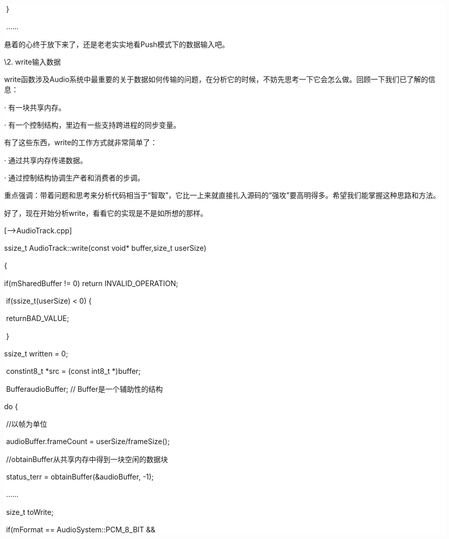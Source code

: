 ​     }

​    ......

悬着的心终于放下来了，还是老老实实地看Push模式下的数据输入吧。

\2. write输入数据

write函数涉及Audio系统中最重要的关于数据如何传输的问题，在分析它的时候，不妨先思考一下它会怎么做。回顾一下我们已了解的信息：

·  有一块共享内存。

·  有一个控制结构，里边有一些支持跨进程的同步变量。

有了这些东西，write的工作方式就非常简单了：

·  通过共享内存传递数据。

·  通过控制结构协调生产者和消费者的步调。

重点强调：带着问题和思考来分析代码相当于“智取”，它比一上来就直接扎入源码的“强攻”要高明得多。希望我们能掌握这种思路和方法。

好了，现在开始分析write，看看它的实现是不是如所想的那样。

[-->AudioTrack.cpp]

ssize_t AudioTrack::write(const void* buffer,size_t userSize)

{

  if(mSharedBuffer != 0) return INVALID_OPERATION;

 

​    if(ssize_t(userSize) < 0) {

​       returnBAD_VALUE;

​    }

   ssize_t written = 0;

​    constint8_t *src = (const int8_t *)buffer;

​    BufferaudioBuffer; // Buffer是一个辅助性的结构

 

 do {

​        //以帧为单位

​       audioBuffer.frameCount = userSize/frameSize();

​        //obtainBuffer从共享内存中得到一块空闲的数据块

​        status_terr = obtainBuffer(&audioBuffer, -1);

​        ......

 

​       size_t toWrite;

 

​        if(mFormat == AudioSystem::PCM_8_BIT &&
